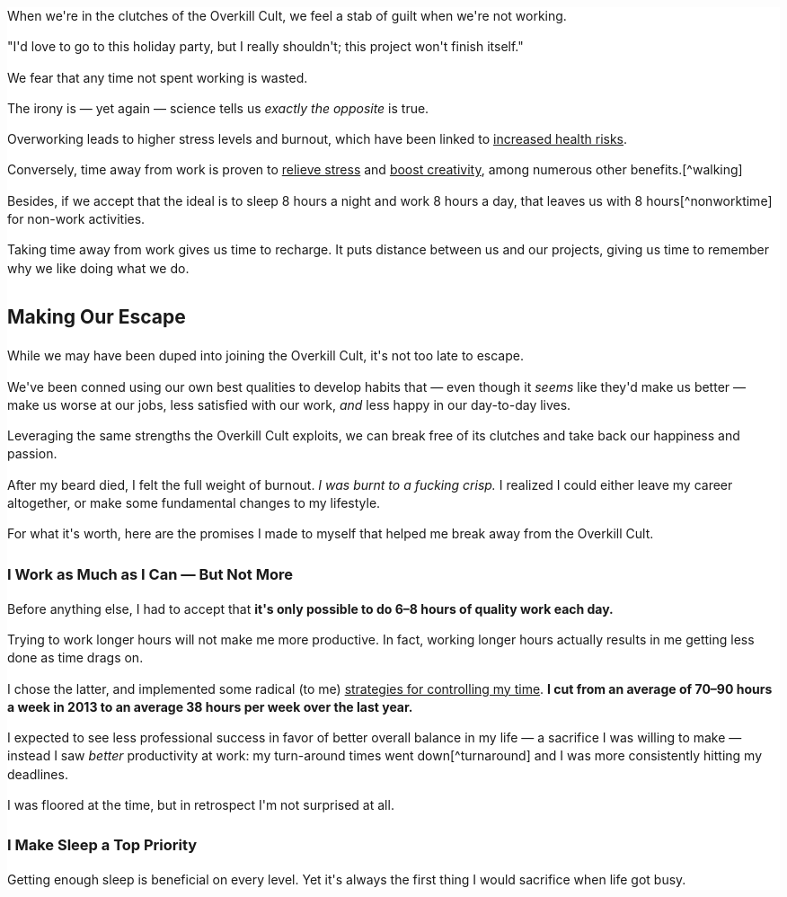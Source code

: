 When we're in the clutches of the Overkill Cult, we feel a stab of guilt when we're not working.

"I'd love to go to this holiday party, but I really shouldn't; this project won't finish itself."

We fear that any time not spent working is wasted.

The irony is — yet again — science tells us *exactly the opposite* is true.

Overworking leads to higher stress levels and burnout, which have been linked to [increased health risks][7].

Conversely, time away from work is proven to [relieve stress][8] and [boost creativity][9], among numerous other benefits.[^walking]

Besides, if we accept that the ideal is to sleep 8 hours a night and work 8 hours a day, that leaves us with 8 hours[^nonworktime] for non-work activities.

Taking time away from work gives us time to recharge. It puts distance between us and our projects, giving us time to remember why we like doing what we do.

## Making Our Escape

While we may have been duped into joining the Overkill Cult, it's not too late to escape.

We've been conned using our own best qualities to develop habits that — even though it *seems* like they'd make us better — make us worse at our jobs, less satisfied with our work, *and* less happy in our day-to-day lives.

Leveraging the same strengths the Overkill Cult exploits, we can break free of its clutches and take back our happiness and passion.

After my beard died, I felt the full weight of burnout. *I was burnt to a fucking crisp.* I realized I could either leave my career altogether, or make some fundamental changes to my lifestyle.

For what it's worth, here are the promises I made to myself that helped me break away from the Overkill Cult.

### I Work as Much as I Can — But Not More

Before anything else, I had to accept that **it's only possible to do 6–8 hours of quality work each day.**

Trying to work longer hours will not make me more productive. In fact, working longer hours actually results in me getting less done as time drags on.

I chose the latter, and implemented some radical (to me) [strategies for controlling my time][10]. **I cut from an average of 70–90 hours a week in 2013 to an average 38 hours per week over the last year.**

I expected to see less professional success in favor of better overall balance in my life — a sacrifice I was willing to make — instead I saw *better* productivity at work: my turn-around times went down[^turnaround] and I was more consistently hitting my deadlines.

I was floored at the time, but in retrospect I'm not surprised at all.

### I Make Sleep a Top Priority

Getting enough sleep is beneficial on every level. Yet it's always the first thing I would sacrifice when life got busy.


 [1]: http://en.wikipedia.org/wiki/Creeping_normality
 [2]: http://www.salon.com/2012/03/14/bring_back_the_40_hour_work_week/
 [3]: http://www.enginesofmischief.com/makers/evan/pubs/crunch.html
 [4]: http://genius.com/3012/Nas-ny-state-of-mind/I-never-sleep-cause-sleep-is-the-cousin-of-death
 [5]: http://www.ncbi.nlm.nih.gov/pmc/articles/PMC1739867/pdf/v057p00649.pdf
 [6]: http://news.bbc.co.uk/2/hi/health/8660373.stm
 [7]: http://www.tandfonline.com/doi/abs/10.3200/BMED.31.1.18-32#.VP2vuYGsWlI
 [8]: http://depts.washington.edu/hhwb/Thm_Mental.html
 [9]: http://psycnet.apa.org/psycinfo/2014-14435-001/
 [10]: http://lengstorf.com/no-distractions-experiment/
 [11]: https://medium.com/@jlengstorf/stop-glossing-over-the-good-stuff-b89e25f7c714
 [12]: http://lengstorf.com/effective-project-planning/
 [13]: http://lengstorf.com/remote-work-travel/